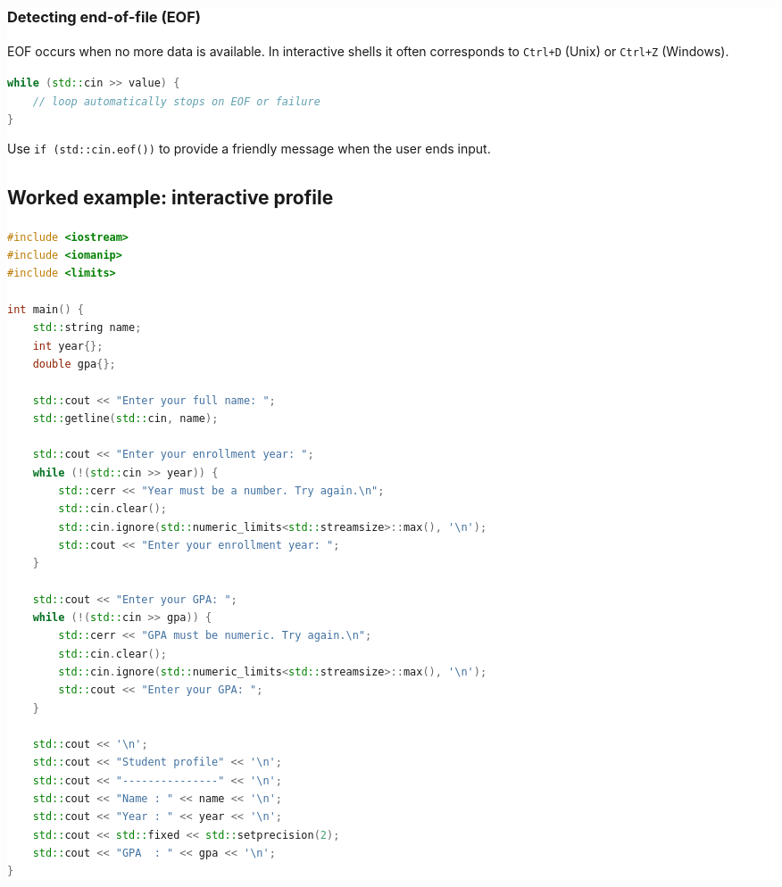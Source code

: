 ### Detecting end-of-file (EOF)

EOF occurs when no more data is available. In interactive shells it often corresponds to `Ctrl+D` (Unix) or `Ctrl+Z` (Windows).

```cpp
while (std::cin >> value) {
    // loop automatically stops on EOF or failure
}
```

Use `if (std::cin.eof())` to provide a friendly message when the user ends input.

## Worked example: interactive profile

```cpp
#include <iostream>
#include <iomanip>
#include <limits>

int main() {
    std::string name;
    int year{};
    double gpa{};

    std::cout << "Enter your full name: ";
    std::getline(std::cin, name);

    std::cout << "Enter your enrollment year: ";
    while (!(std::cin >> year)) {
        std::cerr << "Year must be a number. Try again.\n";
        std::cin.clear();
        std::cin.ignore(std::numeric_limits<std::streamsize>::max(), '\n');
        std::cout << "Enter your enrollment year: ";
    }

    std::cout << "Enter your GPA: ";
    while (!(std::cin >> gpa)) {
        std::cerr << "GPA must be numeric. Try again.\n";
        std::cin.clear();
        std::cin.ignore(std::numeric_limits<std::streamsize>::max(), '\n');
        std::cout << "Enter your GPA: ";
    }

    std::cout << '\n';
    std::cout << "Student profile" << '\n';
    std::cout << "---------------" << '\n';
    std::cout << "Name : " << name << '\n';
    std::cout << "Year : " << year << '\n';
    std::cout << std::fixed << std::setprecision(2);
    std::cout << "GPA  : " << gpa << '\n';
}
```
